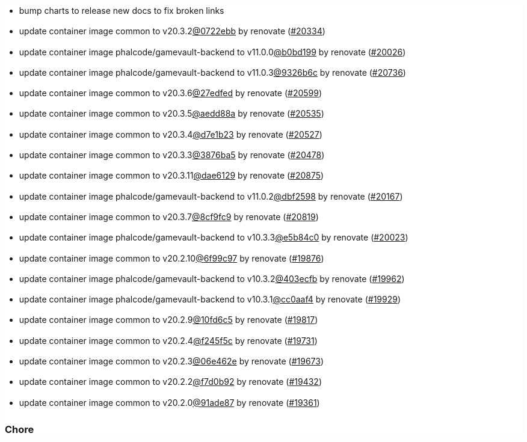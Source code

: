 - bump charts to release new docs to fix broken links

- update container image common to v20.3.2[@0722ebb](https://github.com/0722ebb) by renovate ([#20334](https://github.com/truecharts/charts/issues/20334))

- update container image phalcode/gamevault-backend to v11.0.0[@b0bd199](https://github.com/b0bd199) by renovate ([#20026](https://github.com/truecharts/charts/issues/20026))

- update container image phalcode/gamevault-backend to v11.0.3[@9326b6c](https://github.com/9326b6c) by renovate ([#20736](https://github.com/truecharts/charts/issues/20736))

- update container image common to v20.3.6[@27edfed](https://github.com/27edfed) by renovate ([#20599](https://github.com/truecharts/charts/issues/20599))

- update container image common to v20.3.5[@aedd88a](https://github.com/aedd88a) by renovate ([#20535](https://github.com/truecharts/charts/issues/20535))

- update container image common to v20.3.4[@d7e1b23](https://github.com/d7e1b23) by renovate ([#20527](https://github.com/truecharts/charts/issues/20527))

- update container image common to v20.3.3[@3876ba5](https://github.com/3876ba5) by renovate ([#20478](https://github.com/truecharts/charts/issues/20478))

- update container image common to v20.3.11[@dae6129](https://github.com/dae6129) by renovate ([#20875](https://github.com/truecharts/charts/issues/20875))

- update container image phalcode/gamevault-backend to v11.0.2[@dbf2598](https://github.com/dbf2598) by renovate ([#20167](https://github.com/truecharts/charts/issues/20167))

- update container image common to v20.3.7[@8cf9fc9](https://github.com/8cf9fc9) by renovate ([#20819](https://github.com/truecharts/charts/issues/20819))

- update container image phalcode/gamevault-backend to v10.3.3[@e5b84c0](https://github.com/e5b84c0) by renovate ([#20023](https://github.com/truecharts/charts/issues/20023))

- update container image common to v20.2.10[@6f99c97](https://github.com/6f99c97) by renovate ([#19876](https://github.com/truecharts/charts/issues/19876))

- update container image phalcode/gamevault-backend to v10.3.2[@403ecfb](https://github.com/403ecfb) by renovate ([#19962](https://github.com/truecharts/charts/issues/19962))

- update container image phalcode/gamevault-backend to v10.3.1[@cc0aaf4](https://github.com/cc0aaf4) by renovate ([#19929](https://github.com/truecharts/charts/issues/19929))

- update container image common to v20.2.9[@10fd6c5](https://github.com/10fd6c5) by renovate ([#19817](https://github.com/truecharts/charts/issues/19817))

- update container image common to v20.2.4[@f245f5c](https://github.com/f245f5c) by renovate ([#19731](https://github.com/truecharts/charts/issues/19731))

- update container image common to v20.2.3[@06e462e](https://github.com/06e462e) by renovate ([#19673](https://github.com/truecharts/charts/issues/19673))

- update container image common to v20.2.2[@f7d0b92](https://github.com/f7d0b92) by renovate ([#19432](https://github.com/truecharts/charts/issues/19432))

- update container image common to v20.2.0[@91ade87](https://github.com/91ade87) by renovate ([#19361](https://github.com/truecharts/charts/issues/19361))

### Chore
